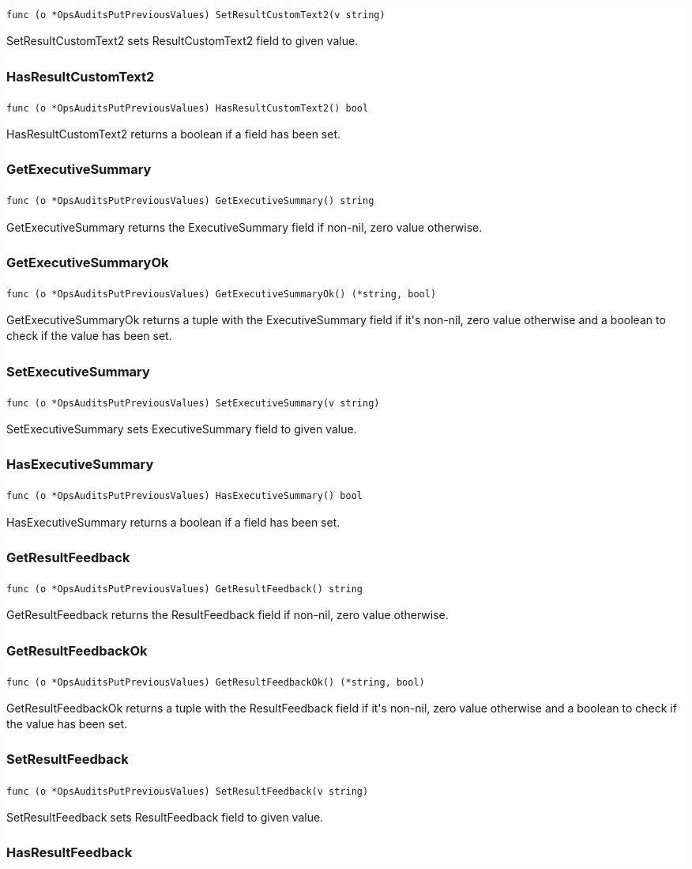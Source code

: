 `func (o *OpsAuditsPutPreviousValues) SetResultCustomText2(v string)`

SetResultCustomText2 sets ResultCustomText2 field to given value.

### HasResultCustomText2

`func (o *OpsAuditsPutPreviousValues) HasResultCustomText2() bool`

HasResultCustomText2 returns a boolean if a field has been set.

### GetExecutiveSummary

`func (o *OpsAuditsPutPreviousValues) GetExecutiveSummary() string`

GetExecutiveSummary returns the ExecutiveSummary field if non-nil, zero value otherwise.

### GetExecutiveSummaryOk

`func (o *OpsAuditsPutPreviousValues) GetExecutiveSummaryOk() (*string, bool)`

GetExecutiveSummaryOk returns a tuple with the ExecutiveSummary field if it's non-nil, zero value otherwise
and a boolean to check if the value has been set.

### SetExecutiveSummary

`func (o *OpsAuditsPutPreviousValues) SetExecutiveSummary(v string)`

SetExecutiveSummary sets ExecutiveSummary field to given value.

### HasExecutiveSummary

`func (o *OpsAuditsPutPreviousValues) HasExecutiveSummary() bool`

HasExecutiveSummary returns a boolean if a field has been set.

### GetResultFeedback

`func (o *OpsAuditsPutPreviousValues) GetResultFeedback() string`

GetResultFeedback returns the ResultFeedback field if non-nil, zero value otherwise.

### GetResultFeedbackOk

`func (o *OpsAuditsPutPreviousValues) GetResultFeedbackOk() (*string, bool)`

GetResultFeedbackOk returns a tuple with the ResultFeedback field if it's non-nil, zero value otherwise
and a boolean to check if the value has been set.

### SetResultFeedback

`func (o *OpsAuditsPutPreviousValues) SetResultFeedback(v string)`

SetResultFeedback sets ResultFeedback field to given value.

### HasResultFeedback
